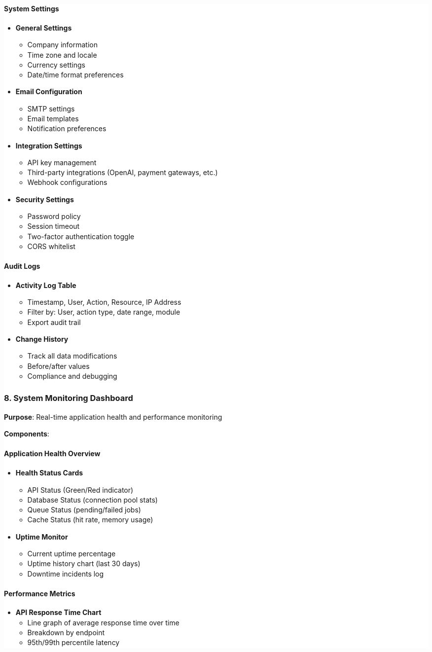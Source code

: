 #### System Settings
- **General Settings**
  - Company information
  - Time zone and locale
  - Currency settings
  - Date/time format preferences
  
- **Email Configuration**
  - SMTP settings
  - Email templates
  - Notification preferences
  
- **Integration Settings**
  - API key management
  - Third-party integrations (OpenAI, payment gateways, etc.)
  - Webhook configurations
  
- **Security Settings**
  - Password policy
  - Session timeout
  - Two-factor authentication toggle
  - CORS whitelist

#### Audit Logs
- **Activity Log Table**
  - Timestamp, User, Action, Resource, IP Address
  - Filter by: User, action type, date range, module
  - Export audit trail
  
- **Change History**
  - Track all data modifications
  - Before/after values
  - Compliance and debugging

### 8. System Monitoring Dashboard

**Purpose**: Real-time application health and performance monitoring

**Components**:

#### Application Health Overview
- **Health Status Cards**
  - API Status (Green/Red indicator)
  - Database Status (connection pool stats)
  - Queue Status (pending/failed jobs)
  - Cache Status (hit rate, memory usage)
  
- **Uptime Monitor**
  - Current uptime percentage
  - Uptime history chart (last 30 days)
  - Downtime incidents log

#### Performance Metrics
- **API Response Time Chart**
  - Line graph of average response time over time
  - Breakdown by endpoint
  - 95th/99th percentile latency
  